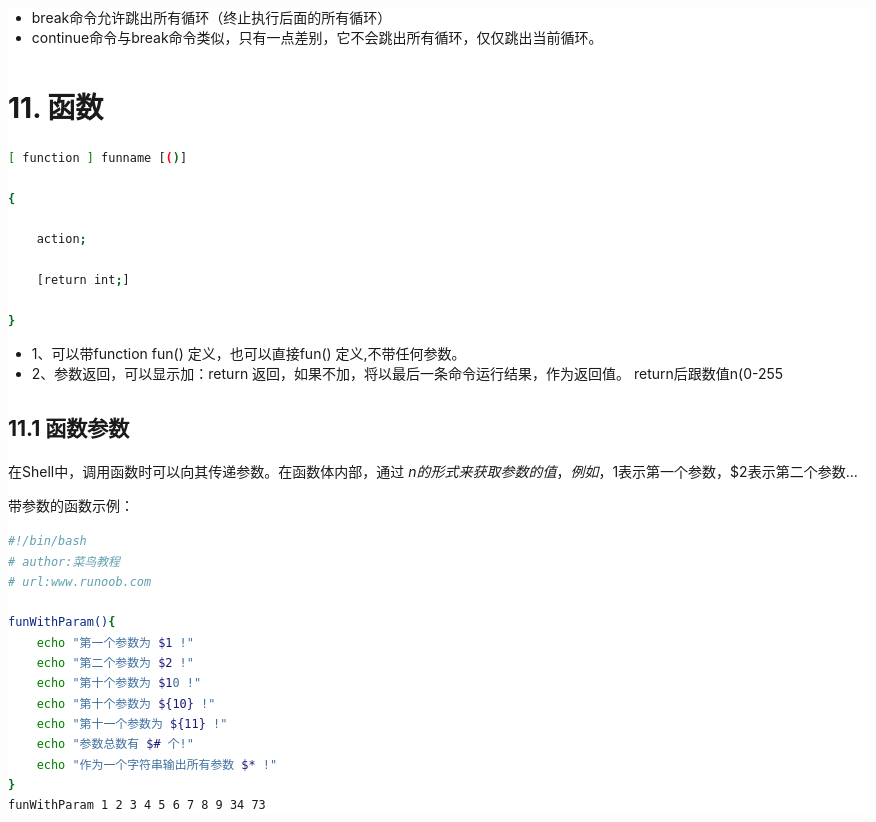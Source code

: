- break命令允许跳出所有循环（终止执行后面的所有循环）
- continue命令与break命令类似，只有一点差别，它不会跳出所有循环，仅仅跳出当前循环。

```bash
```



# 11. 函数

```bash
[ function ] funname [()]

{

    action;

    [return int;]

}
```

- 1、可以带function fun() 定义，也可以直接fun() 定义,不带任何参数。
- 2、参数返回，可以显示加：return 返回，如果不加，将以最后一条命令运行结果，作为返回值。 return后跟数值n(0-255



## 11.1 函数参数

在Shell中，调用函数时可以向其传递参数。在函数体内部，通过 $n 的形式来获取参数的值，例如，$1表示第一个参数，$2表示第二个参数...

带参数的函数示例：

```bash
#!/bin/bash
# author:菜鸟教程
# url:www.runoob.com

funWithParam(){
    echo "第一个参数为 $1 !"
    echo "第二个参数为 $2 !"
    echo "第十个参数为 $10 !"
    echo "第十个参数为 ${10} !"
    echo "第十一个参数为 ${11} !"
    echo "参数总数有 $# 个!"
    echo "作为一个字符串输出所有参数 $* !"
}
funWithParam 1 2 3 4 5 6 7 8 9 34 73
```

